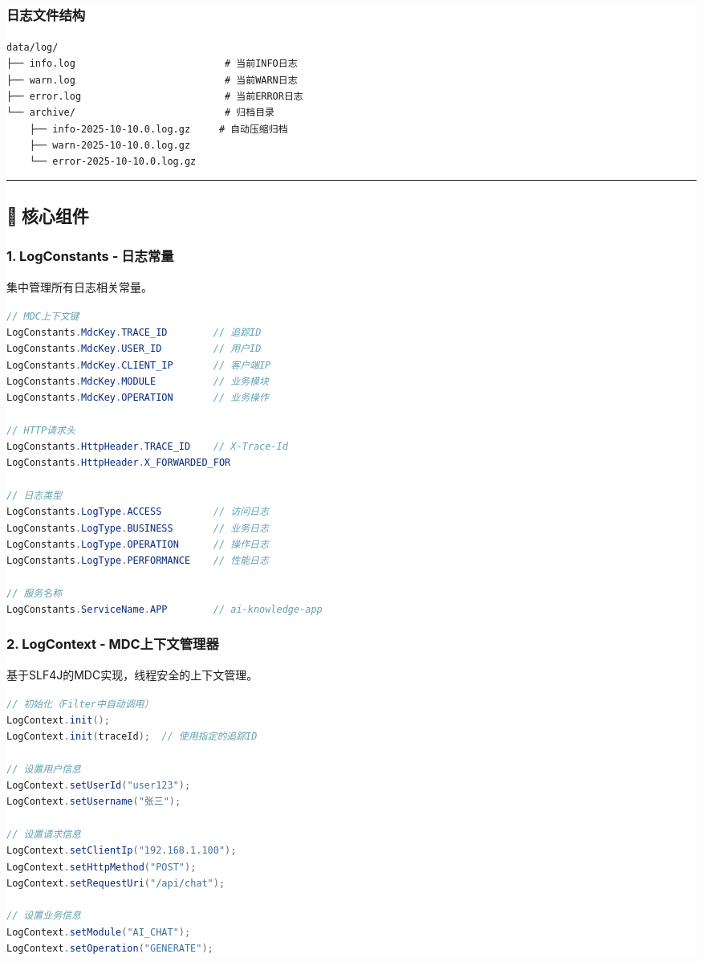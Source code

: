 ### 日志文件结构

```
data/log/
├── info.log                          # 当前INFO日志
├── warn.log                          # 当前WARN日志
├── error.log                         # 当前ERROR日志
└── archive/                          # 归档目录
    ├── info-2025-10-10.0.log.gz     # 自动压缩归档
    ├── warn-2025-10-10.0.log.gz
    └── error-2025-10-10.0.log.gz
```

---

## 🔧 核心组件

### 1. LogConstants - 日志常量

集中管理所有日志相关常量。

```java
// MDC上下文键
LogConstants.MdcKey.TRACE_ID        // 追踪ID
LogConstants.MdcKey.USER_ID         // 用户ID
LogConstants.MdcKey.CLIENT_IP       // 客户端IP
LogConstants.MdcKey.MODULE          // 业务模块
LogConstants.MdcKey.OPERATION       // 业务操作

// HTTP请求头
LogConstants.HttpHeader.TRACE_ID    // X-Trace-Id
LogConstants.HttpHeader.X_FORWARDED_FOR

// 日志类型
LogConstants.LogType.ACCESS         // 访问日志
LogConstants.LogType.BUSINESS       // 业务日志
LogConstants.LogType.OPERATION      // 操作日志
LogConstants.LogType.PERFORMANCE    // 性能日志

// 服务名称
LogConstants.ServiceName.APP        // ai-knowledge-app
```

### 2. LogContext - MDC上下文管理器

基于SLF4J的MDC实现，线程安全的上下文管理。

```java
// 初始化（Filter中自动调用）
LogContext.init();
LogContext.init(traceId);  // 使用指定的追踪ID

// 设置用户信息
LogContext.setUserId("user123");
LogContext.setUsername("张三");

// 设置请求信息
LogContext.setClientIp("192.168.1.100");
LogContext.setHttpMethod("POST");
LogContext.setRequestUri("/api/chat");

// 设置业务信息
LogContext.setModule("AI_CHAT");
LogContext.setOperation("GENERATE");

```